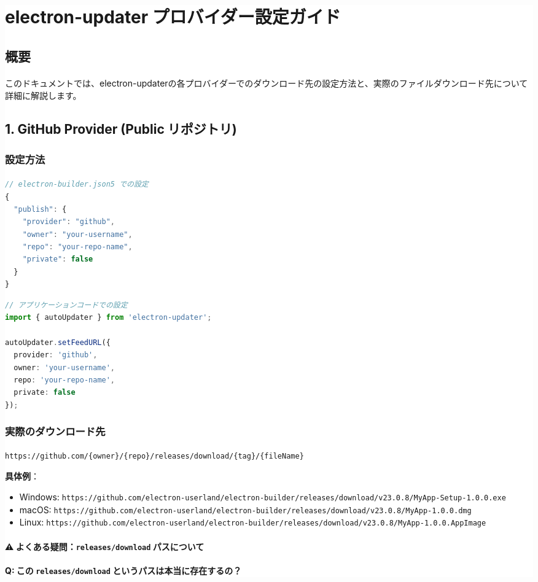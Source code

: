 # electron-updater プロバイダー設定ガイド

## 概要

このドキュメントでは、electron-updaterの各プロバイダーでのダウンロード先の設定方法と、実際のファイルダウンロード先について詳細に解説します。

## 1. GitHub Provider (Public リポジトリ)

### 設定方法

```typescript
// electron-builder.json5 での設定
{
  "publish": {
    "provider": "github",
    "owner": "your-username",
    "repo": "your-repo-name",
    "private": false
  }
}
```

```typescript
// アプリケーションコードでの設定
import { autoUpdater } from 'electron-updater';

autoUpdater.setFeedURL({
  provider: 'github',
  owner: 'your-username',
  repo: 'your-repo-name',
  private: false
});
```

### 実際のダウンロード先

```
https://github.com/{owner}/{repo}/releases/download/{tag}/{fileName}
```

**具体例**：
- Windows: `https://github.com/electron-userland/electron-builder/releases/download/v23.0.8/MyApp-Setup-1.0.0.exe`
- macOS: `https://github.com/electron-userland/electron-builder/releases/download/v23.0.8/MyApp-1.0.0.dmg`
- Linux: `https://github.com/electron-userland/electron-builder/releases/download/v23.0.8/MyApp-1.0.0.AppImage`

#### ⚠️ よくある疑問：`releases/download` パスについて

**Q: この `releases/download` というパスは本当に存在するの？**
